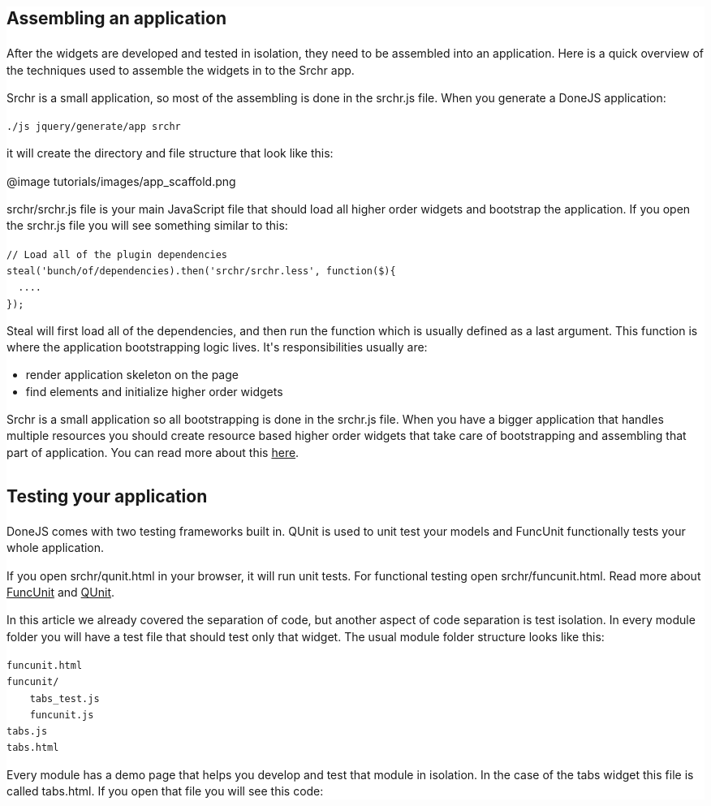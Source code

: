 ## Assembling an application

After the widgets are developed and tested in isolation, they need to be assembled into an application. Here is a quick overview of the techniques used to assemble the widgets in to the Srchr app.

Srchr is a small application, so most of the assembling is done in the srchr.js file. When you generate a DoneJS application:

    ./js jquery/generate/app srchr

it will create the directory and file structure that look like this:

@image tutorials/images/app_scaffold.png


srchr/srchr.js file is your main JavaScript file that should load all higher order widgets and bootstrap the application. If you open the srchr.js file you will see something similar to this:

    // Load all of the plugin dependencies
    steal('bunch/of/dependencies).then('srchr/srchr.less', function($){
      ....
    });
    
Steal will first load all of the dependencies, and then run the function which is usually defined as a last argument. This function is where the application bootstrapping logic lives. It's responsibilities usually are:

* render application skeleton on the page
* find elements and initialize higher order widgets

Srchr is a small application so all bootstrapping is done in the srchr.js file. When you have a bigger application that handles multiple resources you should create resource based higher order widgets that take care of bootstrapping and assembling that part of application. You can read more about this [here](http://edge.donejs.com/jmvc/docs.html#!organizing).

## Testing your application

DoneJS comes with two testing frameworks built in. QUnit is used to unit test your models and FuncUnit functionally tests your whole application.

If you open srchr/qunit.html in your browser, it will run unit tests. For functional testing open srchr/funcunit.html. Read more about [FuncUnit](http://donejs.com/docs.html#&who=FuncUnit) and [QUnit](http://docs.jquery.com/Qunit).

In this article we already covered the separation of code, but another aspect of code separation is test isolation. In every module folder you will have a test file that should test only that widget. The usual module folder structure looks like this:

    funcunit.html
    funcunit/
        tabs_test.js
        funcunit.js
    tabs.js
    tabs.html
    
Every module has a demo page that helps you develop and test that module in isolation. In the case of the tabs widget this file is called tabs.html. If you open that file you will see this code:
